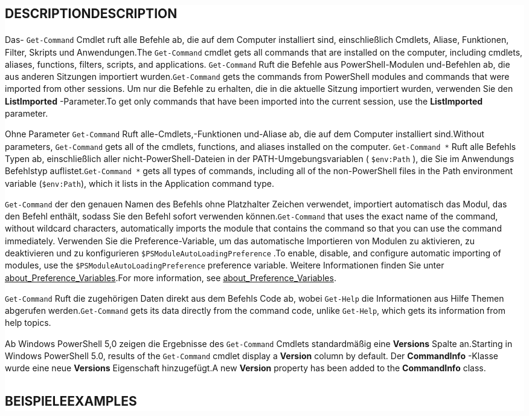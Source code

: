 ## <span data-ttu-id="68cf8-109">DESCRIPTION</span><span class="sxs-lookup"><span data-stu-id="68cf8-109">DESCRIPTION</span></span>

<span data-ttu-id="68cf8-110">Das- `Get-Command` Cmdlet ruft alle Befehle ab, die auf dem Computer installiert sind, einschließlich Cmdlets, Aliase, Funktionen, Filter, Skripts und Anwendungen.</span><span class="sxs-lookup"><span data-stu-id="68cf8-110">The `Get-Command` cmdlet gets all commands that are installed on the computer, including cmdlets, aliases, functions, filters, scripts, and applications.</span></span> <span data-ttu-id="68cf8-111">`Get-Command` Ruft die Befehle aus PowerShell-Modulen und-Befehlen ab, die aus anderen Sitzungen importiert wurden.</span><span class="sxs-lookup"><span data-stu-id="68cf8-111">`Get-Command` gets the commands from PowerShell modules and commands that were imported from other sessions.</span></span> <span data-ttu-id="68cf8-112">Um nur die Befehle zu erhalten, die in die aktuelle Sitzung importiert wurden, verwenden Sie den **ListImported** -Parameter.</span><span class="sxs-lookup"><span data-stu-id="68cf8-112">To get only commands that have been imported into the current session, use the **ListImported** parameter.</span></span>

<span data-ttu-id="68cf8-113">Ohne Parameter `Get-Command` Ruft alle-Cmdlets,-Funktionen und-Aliase ab, die auf dem Computer installiert sind.</span><span class="sxs-lookup"><span data-stu-id="68cf8-113">Without parameters, `Get-Command` gets all of the cmdlets, functions, and aliases installed on the computer.</span></span> <span data-ttu-id="68cf8-114">`Get-Command *` Ruft alle Befehls Typen ab, einschließlich aller nicht-PowerShell-Dateien in der PATH-Umgebungsvariablen ( `$env:Path` ), die Sie im Anwendungs Befehlstyp auflistet.</span><span class="sxs-lookup"><span data-stu-id="68cf8-114">`Get-Command *` gets all types of commands, including all of the non-PowerShell files in the Path environment variable (`$env:Path`), which it lists in the Application command type.</span></span>

<span data-ttu-id="68cf8-115">`Get-Command` der den genauen Namen des Befehls ohne Platzhalter Zeichen verwendet, importiert automatisch das Modul, das den Befehl enthält, sodass Sie den Befehl sofort verwenden können.</span><span class="sxs-lookup"><span data-stu-id="68cf8-115">`Get-Command` that uses the exact name of the command, without wildcard characters, automatically imports the module that contains the command so that you can use the command immediately.</span></span> <span data-ttu-id="68cf8-116">Verwenden Sie die Preference-Variable, um das automatische Importieren von Modulen zu aktivieren, zu deaktivieren und zu konfigurieren `$PSModuleAutoLoadingPreference` .</span><span class="sxs-lookup"><span data-stu-id="68cf8-116">To enable, disable, and configure automatic importing of modules, use the `$PSModuleAutoLoadingPreference` preference variable.</span></span> <span data-ttu-id="68cf8-117">Weitere Informationen finden Sie unter [about_Preference_Variables](About/about_Preference_Variables.md).</span><span class="sxs-lookup"><span data-stu-id="68cf8-117">For more information, see [about_Preference_Variables](About/about_Preference_Variables.md).</span></span>

<span data-ttu-id="68cf8-118">`Get-Command` Ruft die zugehörigen Daten direkt aus dem Befehls Code ab, wobei `Get-Help` die Informationen aus Hilfe Themen abgerufen werden.</span><span class="sxs-lookup"><span data-stu-id="68cf8-118">`Get-Command` gets its data directly from the command code, unlike `Get-Help`, which gets its information from help topics.</span></span>

<span data-ttu-id="68cf8-119">Ab Windows PowerShell 5,0 zeigen die Ergebnisse des `Get-Command` Cmdlets standardmäßig eine **Versions** Spalte an.</span><span class="sxs-lookup"><span data-stu-id="68cf8-119">Starting in Windows PowerShell 5.0, results of the `Get-Command` cmdlet display a **Version** column by default.</span></span> <span data-ttu-id="68cf8-120">Der **CommandInfo** -Klasse wurde eine neue **Versions** Eigenschaft hinzugefügt.</span><span class="sxs-lookup"><span data-stu-id="68cf8-120">A new **Version** property has been added to the **CommandInfo** class.</span></span>

## <span data-ttu-id="68cf8-121">BEISPIELE</span><span class="sxs-lookup"><span data-stu-id="68cf8-121">EXAMPLES</span></span>
